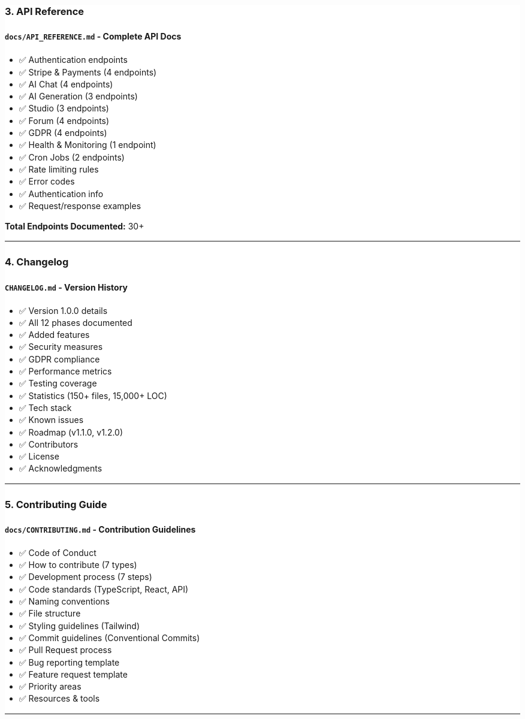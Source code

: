 
### 3. **API Reference**

#### `docs/API_REFERENCE.md` - Complete API Docs
- ✅ Authentication endpoints
- ✅ Stripe & Payments (4 endpoints)
- ✅ AI Chat (4 endpoints)
- ✅ AI Generation (3 endpoints)
- ✅ Studio (3 endpoints)
- ✅ Forum (4 endpoints)
- ✅ GDPR (4 endpoints)
- ✅ Health & Monitoring (1 endpoint)
- ✅ Cron Jobs (2 endpoints)
- ✅ Rate limiting rules
- ✅ Error codes
- ✅ Authentication info
- ✅ Request/response examples

**Total Endpoints Documented:** 30+

---

### 4. **Changelog**

#### `CHANGELOG.md` - Version History
- ✅ Version 1.0.0 details
- ✅ All 12 phases documented
- ✅ Added features
- ✅ Security measures
- ✅ GDPR compliance
- ✅ Performance metrics
- ✅ Testing coverage
- ✅ Statistics (150+ files, 15,000+ LOC)
- ✅ Tech stack
- ✅ Known issues
- ✅ Roadmap (v1.1.0, v1.2.0)
- ✅ Contributors
- ✅ License
- ✅ Acknowledgments

---

### 5. **Contributing Guide**

#### `docs/CONTRIBUTING.md` - Contribution Guidelines
- ✅ Code of Conduct
- ✅ How to contribute (7 types)
- ✅ Development process (7 steps)
- ✅ Code standards (TypeScript, React, API)
- ✅ Naming conventions
- ✅ File structure
- ✅ Styling guidelines (Tailwind)
- ✅ Commit guidelines (Conventional Commits)
- ✅ Pull Request process
- ✅ Bug reporting template
- ✅ Feature request template
- ✅ Priority areas
- ✅ Resources & tools

---